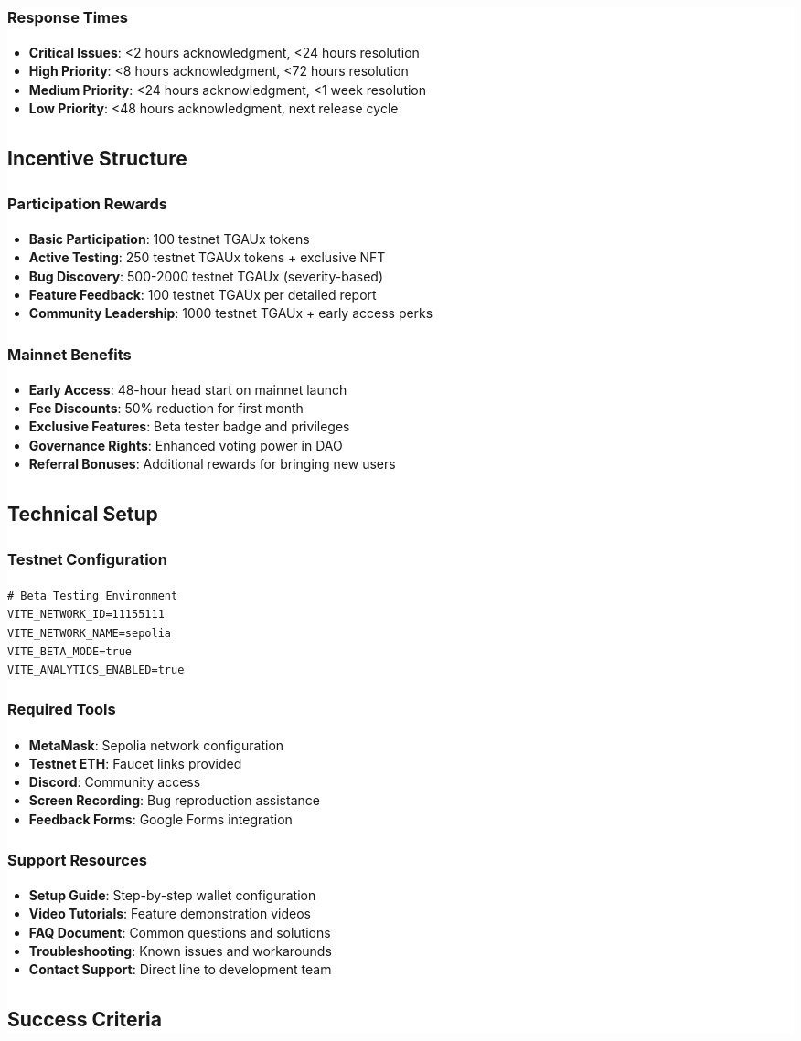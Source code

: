 ### Response Times
- **Critical Issues**: <2 hours acknowledgment, <24 hours resolution
- **High Priority**: <8 hours acknowledgment, <72 hours resolution
- **Medium Priority**: <24 hours acknowledgment, <1 week resolution
- **Low Priority**: <48 hours acknowledgment, next release cycle

## Incentive Structure

### Participation Rewards
- **Basic Participation**: 100 testnet TGAUx tokens
- **Active Testing**: 250 testnet TGAUx tokens + exclusive NFT
- **Bug Discovery**: 500-2000 testnet TGAUx (severity-based)
- **Feature Feedback**: 100 testnet TGAUx per detailed report
- **Community Leadership**: 1000 testnet TGAUx + early access perks

### Mainnet Benefits
- **Early Access**: 48-hour head start on mainnet launch
- **Fee Discounts**: 50% reduction for first month
- **Exclusive Features**: Beta tester badge and privileges
- **Governance Rights**: Enhanced voting power in DAO
- **Referral Bonuses**: Additional rewards for bringing new users

## Technical Setup

### Testnet Configuration
```env
# Beta Testing Environment
VITE_NETWORK_ID=11155111
VITE_NETWORK_NAME=sepolia
VITE_BETA_MODE=true
VITE_ANALYTICS_ENABLED=true
```

### Required Tools
- **MetaMask**: Sepolia network configuration
- **Testnet ETH**: Faucet links provided
- **Discord**: Community access
- **Screen Recording**: Bug reproduction assistance
- **Feedback Forms**: Google Forms integration

### Support Resources
- **Setup Guide**: Step-by-step wallet configuration
- **Video Tutorials**: Feature demonstration videos
- **FAQ Document**: Common questions and solutions
- **Troubleshooting**: Known issues and workarounds
- **Contact Support**: Direct line to development team

## Success Criteria
